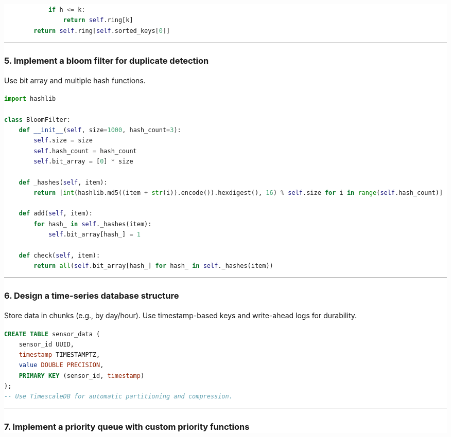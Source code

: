 ```python
            if h <= k:
                return self.ring[k]
        return self.ring[self.sorted_keys[0]]
```

---

### 5. Implement a bloom filter for duplicate detection

Use bit array and multiple hash functions.

```python
import hashlib

class BloomFilter:
    def __init__(self, size=1000, hash_count=3):
        self.size = size
        self.hash_count = hash_count
        self.bit_array = [0] * size

    def _hashes(self, item):
        return [int(hashlib.md5((item + str(i)).encode()).hexdigest(), 16) % self.size for i in range(self.hash_count)]

    def add(self, item):
        for hash_ in self._hashes(item):
            self.bit_array[hash_] = 1

    def check(self, item):
        return all(self.bit_array[hash_] for hash_ in self._hashes(item))
```

---

### 6. Design a time-series database structure

Store data in chunks (e.g., by day/hour). Use timestamp-based keys and write-ahead logs for durability.

```sql
CREATE TABLE sensor_data (
    sensor_id UUID,
    timestamp TIMESTAMPTZ,
    value DOUBLE PRECISION,
    PRIMARY KEY (sensor_id, timestamp)
);
-- Use TimescaleDB for automatic partitioning and compression.
```

---

### 7. Implement a priority queue with custom priority functions
